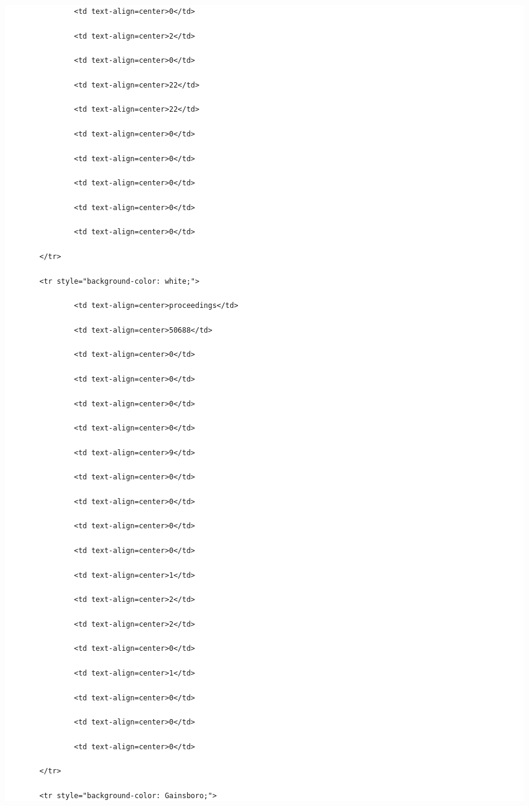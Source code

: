                     <td text-align=center>0</td>
                
                    <td text-align=center>2</td>
                
                    <td text-align=center>0</td>
                
                    <td text-align=center>22</td>
                
                    <td text-align=center>22</td>
                
                    <td text-align=center>0</td>
                
                    <td text-align=center>0</td>
                
                    <td text-align=center>0</td>
                
                    <td text-align=center>0</td>
                
                    <td text-align=center>0</td>
                
            </tr>
        
            <tr style="background-color: white;">
                
                    <td text-align=center>proceedings</td>
                
                    <td text-align=center>50688</td>
                
                    <td text-align=center>0</td>
                
                    <td text-align=center>0</td>
                
                    <td text-align=center>0</td>
                
                    <td text-align=center>0</td>
                
                    <td text-align=center>9</td>
                
                    <td text-align=center>0</td>
                
                    <td text-align=center>0</td>
                
                    <td text-align=center>0</td>
                
                    <td text-align=center>0</td>
                
                    <td text-align=center>1</td>
                
                    <td text-align=center>2</td>
                
                    <td text-align=center>2</td>
                
                    <td text-align=center>0</td>
                
                    <td text-align=center>1</td>
                
                    <td text-align=center>0</td>
                
                    <td text-align=center>0</td>
                
                    <td text-align=center>0</td>
                
            </tr>
        
            <tr style="background-color: Gainsboro;">
                
